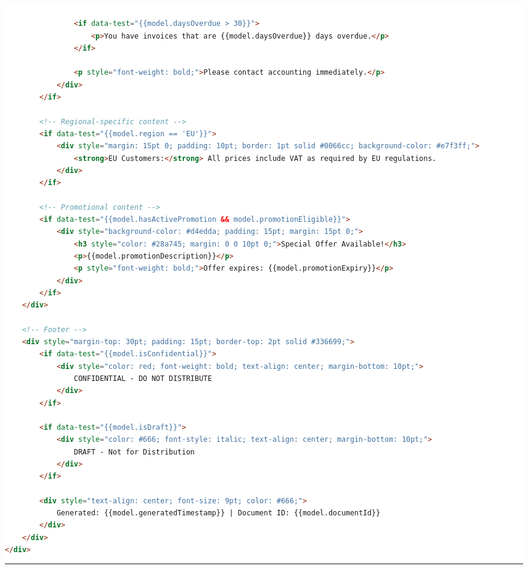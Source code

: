 ```html

                <if data-test="{{model.daysOverdue > 30}}">
                    <p>You have invoices that are {{model.daysOverdue}} days overdue.</p>
                </if>

                <p style="font-weight: bold;">Please contact accounting immediately.</p>
            </div>
        </if>

        <!-- Regional-specific content -->
        <if data-test="{{model.region == 'EU'}}">
            <div style="margin: 15pt 0; padding: 10pt; border: 1pt solid #0066cc; background-color: #e7f3ff;">
                <strong>EU Customers:</strong> All prices include VAT as required by EU regulations.
            </div>
        </if>

        <!-- Promotional content -->
        <if data-test="{{model.hasActivePromotion && model.promotionEligible}}">
            <div style="background-color: #d4edda; padding: 15pt; margin: 15pt 0;">
                <h3 style="color: #28a745; margin: 0 0 10pt 0;">Special Offer Available!</h3>
                <p>{{model.promotionDescription}}</p>
                <p style="font-weight: bold;">Offer expires: {{model.promotionExpiry}}</p>
            </div>
        </if>
    </div>

    <!-- Footer -->
    <div style="margin-top: 30pt; padding: 15pt; border-top: 2pt solid #336699;">
        <if data-test="{{model.isConfidential}}">
            <div style="color: red; font-weight: bold; text-align: center; margin-bottom: 10pt;">
                CONFIDENTIAL - DO NOT DISTRIBUTE
            </div>
        </if>

        <if data-test="{{model.isDraft}}">
            <div style="color: #666; font-style: italic; text-align: center; margin-bottom: 10pt;">
                DRAFT - Not for Distribution
            </div>
        </if>

        <div style="text-align: center; font-size: 9pt; color: #666;">
            Generated: {{model.generatedTimestamp}} | Document ID: {{model.documentId}}
        </div>
    </div>
</div>
```

---
